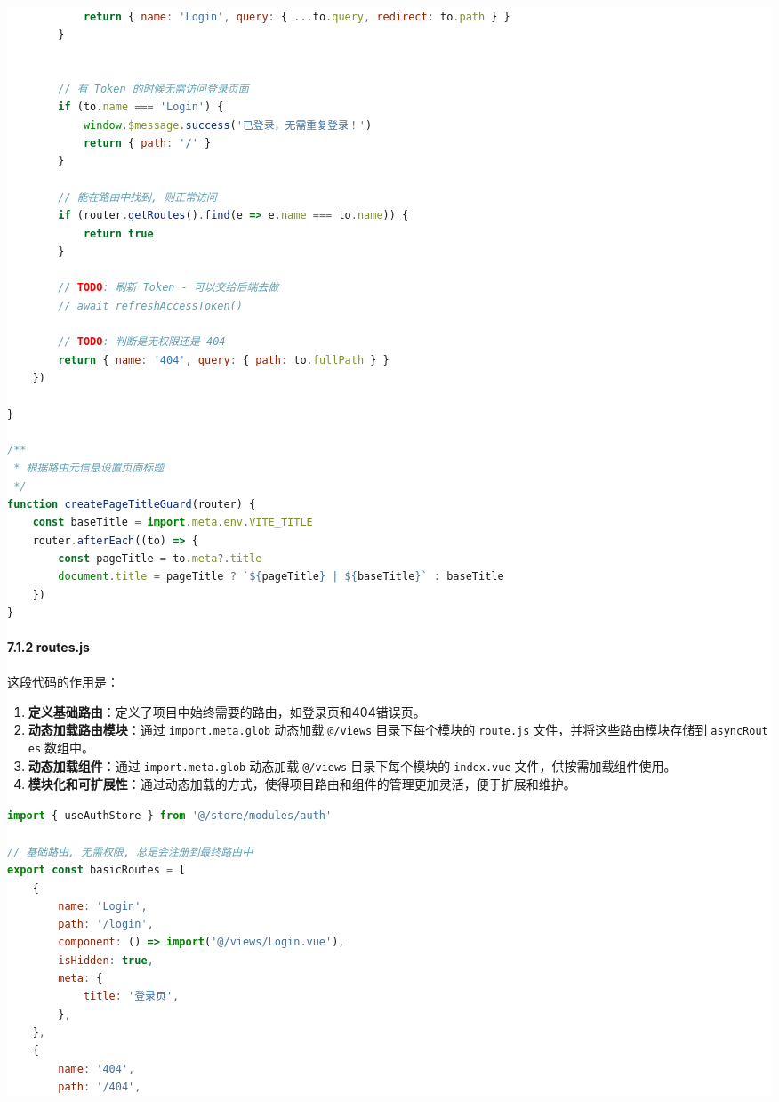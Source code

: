 ```javascript
            return { name: 'Login', query: { ...to.query, redirect: to.path } }
        }


        // 有 Token 的时候无需访问登录页面
        if (to.name === 'Login') {
            window.$message.success('已登录，无需重复登录！')
            return { path: '/' }
        }

        // 能在路由中找到, 则正常访问
        if (router.getRoutes().find(e => e.name === to.name)) {
            return true
        }

        // TODO: 刷新 Token - 可以交给后端去做
        // await refreshAccessToken()

        // TODO: 判断是无权限还是 404
        return { name: '404', query: { path: to.fullPath } }
    })

}

/**
 * 根据路由元信息设置页面标题
 */
function createPageTitleGuard(router) {
    const baseTitle = import.meta.env.VITE_TITLE
    router.afterEach((to) => {
        const pageTitle = to.meta?.title
        document.title = pageTitle ? `${pageTitle} | ${baseTitle}` : baseTitle
    })
}
```



#### 7.1.2 routes.js

这段代码的作用是：

1. **定义基础路由**：定义了项目中始终需要的路由，如登录页和404错误页。
2. **动态加载路由模块**：通过 `import.meta.glob` 动态加载 `@/views` 目录下每个模块的 `route.js` 文件，并将这些路由模块存储到 `asyncRoutes` 数组中。
3. **动态加载组件**：通过 `import.meta.glob` 动态加载 `@/views` 目录下每个模块的 `index.vue` 文件，供按需加载组件使用。
4. **模块化和可扩展性**：通过动态加载的方式，使得项目路由和组件的管理更加灵活，便于扩展和维护。

```javascript
import { useAuthStore } from '@/store/modules/auth'

// 基础路由, 无需权限, 总是会注册到最终路由中
export const basicRoutes = [
    {
        name: 'Login',
        path: '/login',
        component: () => import('@/views/Login.vue'),
        isHidden: true,
        meta: {
            title: '登录页',
        },
    },
    {
        name: '404',
        path: '/404',
```